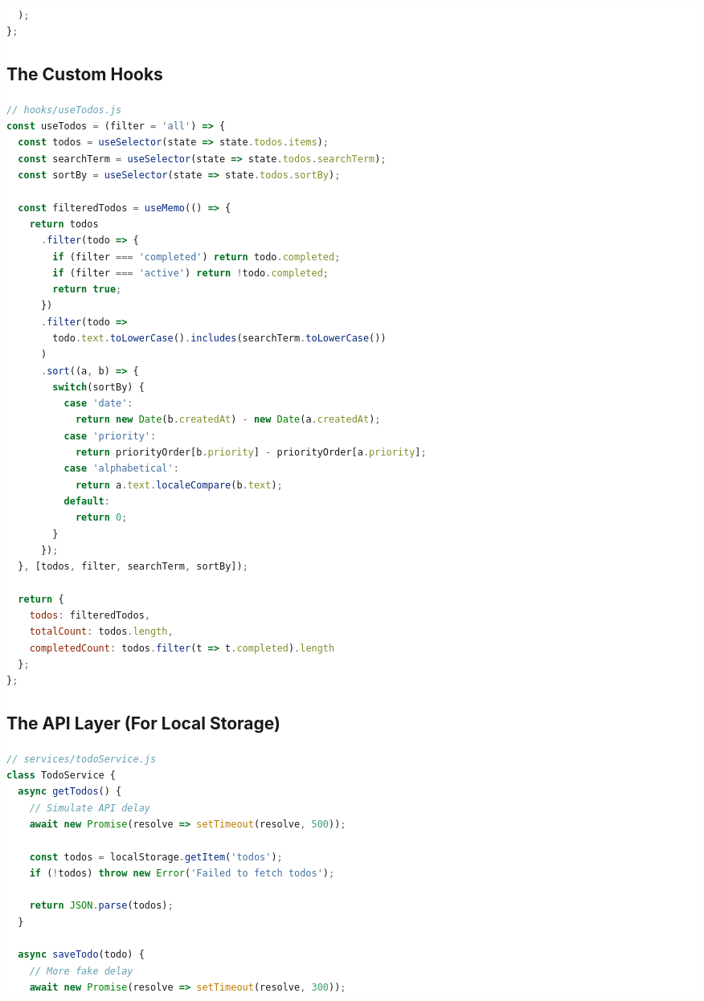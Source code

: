 ```jsx
  );
};
```

## The Custom Hooks

```jsx
// hooks/useTodos.js
const useTodos = (filter = 'all') => {
  const todos = useSelector(state => state.todos.items);
  const searchTerm = useSelector(state => state.todos.searchTerm);
  const sortBy = useSelector(state => state.todos.sortBy);
  
  const filteredTodos = useMemo(() => {
    return todos
      .filter(todo => {
        if (filter === 'completed') return todo.completed;
        if (filter === 'active') return !todo.completed;
        return true;
      })
      .filter(todo => 
        todo.text.toLowerCase().includes(searchTerm.toLowerCase())
      )
      .sort((a, b) => {
        switch(sortBy) {
          case 'date':
            return new Date(b.createdAt) - new Date(a.createdAt);
          case 'priority':
            return priorityOrder[b.priority] - priorityOrder[a.priority];
          case 'alphabetical':
            return a.text.localeCompare(b.text);
          default:
            return 0;
        }
      });
  }, [todos, filter, searchTerm, sortBy]);
  
  return {
    todos: filteredTodos,
    totalCount: todos.length,
    completedCount: todos.filter(t => t.completed).length
  };
};
```

## The API Layer (For Local Storage)

```jsx
// services/todoService.js
class TodoService {
  async getTodos() {
    // Simulate API delay
    await new Promise(resolve => setTimeout(resolve, 500));
    
    const todos = localStorage.getItem('todos');
    if (!todos) throw new Error('Failed to fetch todos');
    
    return JSON.parse(todos);
  }
  
  async saveTodo(todo) {
    // More fake delay
    await new Promise(resolve => setTimeout(resolve, 300));
```